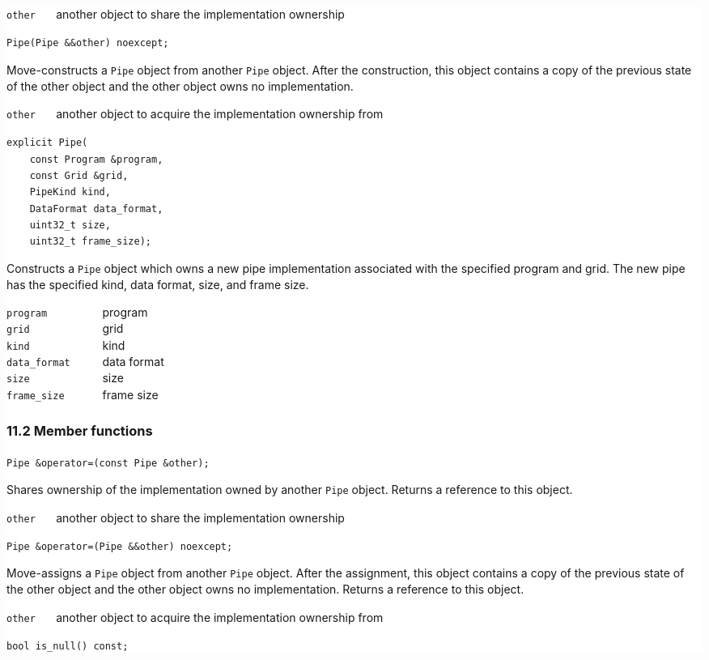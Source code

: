 `other   ` another object to share the implementation ownership

```
Pipe(Pipe &&other) noexcept;
```

Move-constructs a `Pipe` object from another `Pipe` object. 
After the construction, this object contains a copy of the previous state of the other object 
and the other object owns no implementation. 

`other   ` another object to acquire the implementation ownership from

```
explicit Pipe(
    const Program &program,
    const Grid &grid,
    PipeKind kind,
    DataFormat data_format,
    uint32_t size,
    uint32_t frame_size);
```

Constructs a `Pipe` object which owns a new pipe implementation associated
with the specified program and grid. The new pipe has the specified kind,
data format, size, and frame size.

`program         ` program<br>
`grid            ` grid<br>
`kind            ` kind<br>
`data_format     ` data format<br>
`size            ` size<br>
`frame_size      ` frame size


### 11.2 Member functions

```
Pipe &operator=(const Pipe &other);
```

Shares ownership of the implementation owned by another `Pipe` object.
Returns a reference to this object.

`other   ` another object to share the implementation ownership

```
Pipe &operator=(Pipe &&other) noexcept;
```

Move-assigns a `Pipe` object from another `Pipe` object. 
After the assignment, this object contains a copy of the previous state of the other object 
and the other object owns no implementation. 
Returns a reference to this object.

`other   ` another object to acquire the implementation ownership from

```
bool is_null() const;
```
